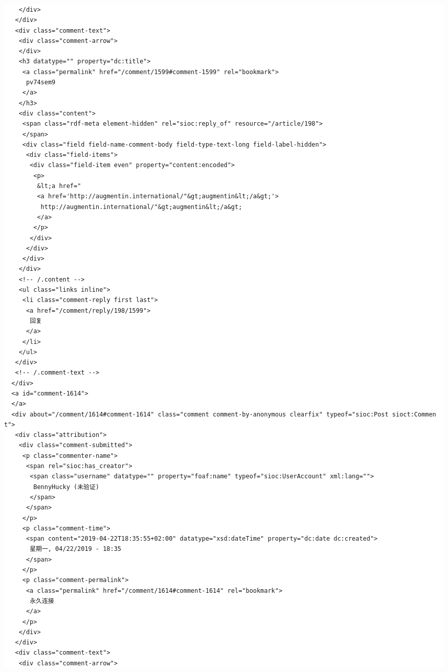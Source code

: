         </div>
       </div>
       <div class="comment-text">
        <div class="comment-arrow">
        </div>
        <h3 datatype="" property="dc:title">
         <a class="permalink" href="/comment/1599#comment-1599" rel="bookmark">
          pv74sem9
         </a>
        </h3>
        <div class="content">
         <span class="rdf-meta element-hidden" rel="sioc:reply_of" resource="/article/198">
         </span>
         <div class="field field-name-comment-body field-type-text-long field-label-hidden">
          <div class="field-items">
           <div class="field-item even" property="content:encoded">
            <p>
             &lt;a href="
             <a href='http://augmentin.international/"&gt;augmentin&lt;/a&gt;'>
              http://augmentin.international/"&gt;augmentin&lt;/a&gt;
             </a>
            </p>
           </div>
          </div>
         </div>
        </div>
        <!-- /.content -->
        <ul class="links inline">
         <li class="comment-reply first last">
          <a href="/comment/reply/198/1599">
           回复
          </a>
         </li>
        </ul>
       </div>
       <!-- /.comment-text -->
      </div>
      <a id="comment-1614">
      </a>
      <div about="/comment/1614#comment-1614" class="comment comment-by-anonymous clearfix" typeof="sioc:Post sioct:Comment">
       <div class="attribution">
        <div class="comment-submitted">
         <p class="commenter-name">
          <span rel="sioc:has_creator">
           <span class="username" datatype="" property="foaf:name" typeof="sioc:UserAccount" xml:lang="">
            BennyHucky (未验证)
           </span>
          </span>
         </p>
         <p class="comment-time">
          <span content="2019-04-22T18:35:55+02:00" datatype="xsd:dateTime" property="dc:date dc:created">
           星期一, 04/22/2019 - 18:35
          </span>
         </p>
         <p class="comment-permalink">
          <a class="permalink" href="/comment/1614#comment-1614" rel="bookmark">
           永久连接
          </a>
         </p>
        </div>
       </div>
       <div class="comment-text">
        <div class="comment-arrow">